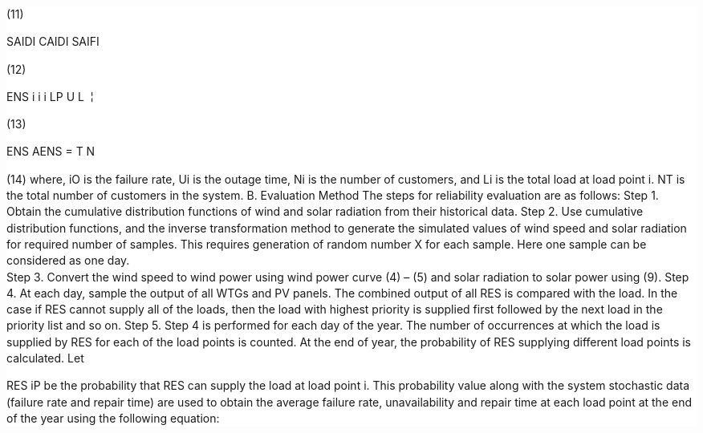 (11) 
 
SAIDI
CAIDI
SAIFI
 
  
(12) 
 
ENS
i
i
i LP
U L

 ¦
  
(13) 
 
ENS
AENS = 
T
N
  
(14) 
where,
iO is the failure rate, Ui is the outage time, Ni is the 
number of customers, and Li is the total load at load point i. NT 
is the total number of customers in the system. 
B. Evaluation Method 
The steps for reliability evaluation are as follows: 
Step 1. Obtain the cumulative distribution functions of 
wind and solar radiation from their historical data. 
Step 2. Use cumulative distribution functions, and the 
inverse transformation method to generate the simulated 
values of wind speed and solar radiation for required number 
of samples. This requires generation of random number X for 
each sample. Here one sample can be considered as one day.  
Step 3. Convert the wind speed to wind power using wind 
power curve (4) – (5) and solar radiation to solar power using 
(9). 
Step 4. At each day, sample the output of all WTGs and PV 
panels. The combined output of all RES is compared with the 
load. In the case if RES cannot supply all of the loads, then the 
load with highest priority is supplied first followed by the next 
load in the priority list and so on. 
Step 5. Step 4 is performed for each day of the year. The 
number of occurrences at which the load is supplied by RES 
for each of the load points is counted. At the end of year, the 
probability of RES supplying different load points is 
calculated. Let
 
RES
iP
 be the probability that RES can supply the 
load at load point i. This probability value along with the 
system stochastic data (failure rate and repair time) are used to 
obtain the average failure rate, unavailability and repair time 
at each load point at the end of the year using the following 
equation: 
 